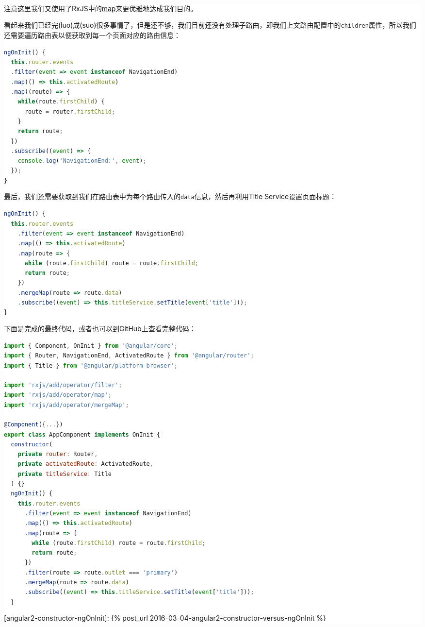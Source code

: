 注意这里我们又使用了RxJS中的[map][RxJS-map-doc]来更优雅地达成我们目的。

看起来我们已经完(luo)成(suo)很多事情了，但是还不够，我们目前还没有处理子路由，即我们上文路由配置中的`children`属性，所以我们还需要遍历路由表以便获取到每一个页面对应的路由信息：

~~~ javascript
ngOnInit() {
  this.router.events
  .filter(event => event instanceof NavigationEnd)
  .map(() => this.activatedRoute)
  .map((route) => {
    while(route.firstChild) {
      route = router.firstChild;
    }
    return route;
  })
  .subscribe((event) => {
    console.log('NavigationEnd:', event);
  });
}
~~~

最后，我们还需要获取到我们在路由表中为每个路由传入的`data`信息，然后再利用Title Service设置页面标题：

~~~ javascript
ngOnInit() {
  this.router.events
    .filter(event => event instanceof NavigationEnd)
    .map(() => this.activatedRoute)
    .map(route => {
      while (route.firstChild) route = route.firstChild;
      return route;
    })
    .mergeMap(route => route.data)
    .subscribe((event) => this.titleService.setTitle(event['title']));
}
~~~

下面是完成的最终代码，或者也可以到GitHub上查看[完整代码][GitHub-Repository]：

~~~ javascript
import { Component, OnInit } from '@angular/core';
import { Router, NavigationEnd, ActivatedRoute } from '@angular/router';
import { Title } from '@angular/platform-browser';

import 'rxjs/add/operator/filter';
import 'rxjs/add/operator/map';
import 'rxjs/add/operator/mergeMap';

@Component({...})
export class AppComponent implements OnInit {
  constructor(
    private router: Router,
    private activatedRoute: ActivatedRoute,
    private titleService: Title
  ) {}
  ngOnInit() {
    this.router.events
      .filter(event => event instanceof NavigationEnd)
      .map(() => this.activatedRoute)
      .map(route => {
        while (route.firstChild) route = route.firstChild;
        return route;
      })
      .filter(route => route.outlet === 'primary')
      .mergeMap(route => route.data)
      .subscribe((event) => this.titleService.setTitle(event['title']));
  }
~~~

[original-post]: https://toddmotto.com/dynamic-page-titles-angular-2-router-events
[RxJS-filter-doc]: http://reactivex.io/rxjs/class/es6/Observable.js~Observable.html#instance-method-filter
[RxJS-map-doc]: http://reactivex.io/rxjs/class/es6/Observable.js~Observable.html#instance-method-map
[GitHub-Repository]: https://github.com/liuwenzhuang/angular2-dynamic-page-titles
[angular-ActivatedRoute-doc]: https://angular.io/docs/ts/latest/api/router/index/ActivatedRoute-interface.html
[angular-Routing-tourial]: https://angular.io/docs/ts/latest/tutorial/toh-pt5.html
[angular2-constructor-ngOnInit]: {% post_url 2016-03-04-angular2-constructor-versus-ngOnInit %}